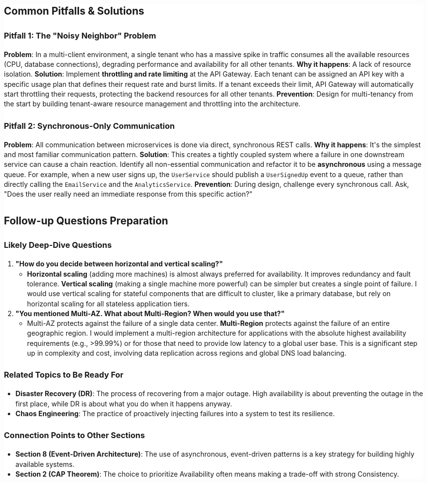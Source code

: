 ## Common Pitfalls & Solutions

### Pitfall 1: The "Noisy Neighbor" Problem
**Problem**: In a multi-client environment, a single tenant who has a massive spike in traffic consumes all the available resources (CPU, database connections), degrading performance and availability for all other tenants.
**Why it happens**: A lack of resource isolation.
**Solution**: Implement **throttling and rate limiting** at the API Gateway. Each tenant can be assigned an API key with a specific usage plan that defines their request rate and burst limits. If a tenant exceeds their limit, API Gateway will automatically start throttling their requests, protecting the backend resources for all other tenants.
**Prevention**: Design for multi-tenancy from the start by building tenant-aware resource management and throttling into the architecture.

### Pitfall 2: Synchronous-Only Communication
**Problem**: All communication between microservices is done via direct, synchronous REST calls.
**Why it happens**: It's the simplest and most familiar communication pattern.
**Solution**: This creates a tightly coupled system where a failure in one downstream service can cause a chain reaction. Identify all non-essential communication and refactor it to be **asynchronous** using a message queue. For example, when a new user signs up, the `UserService` should publish a `UserSignedUp` event to a queue, rather than directly calling the `EmailService` and the `AnalyticsService`.
**Prevention**: During design, challenge every synchronous call. Ask, "Does the user really need an immediate response from this specific action?"

## Follow-up Questions Preparation

### Likely Deep-Dive Questions
1.  **"How do you decide between horizontal and vertical scaling?"**
    - **Horizontal scaling** (adding more machines) is almost always preferred for availability. It improves redundancy and fault tolerance. **Vertical scaling** (making a single machine more powerful) can be simpler but creates a single point of failure. I would use vertical scaling for stateful components that are difficult to cluster, like a primary database, but rely on horizontal scaling for all stateless application tiers.
2.  **"You mentioned Multi-AZ. What about Multi-Region? When would you use that?"**
    - Multi-AZ protects against the failure of a single data center. **Multi-Region** protects against the failure of an entire geographic region. I would implement a multi-region architecture for applications with the absolute highest availability requirements (e.g., >99.99%) or for those that need to provide low latency to a global user base. This is a significant step up in complexity and cost, involving data replication across regions and global DNS load balancing.

### Related Topics to Be Ready For
- **Disaster Recovery (DR)**: The process of recovering from a major outage. High availability is about preventing the outage in the first place, while DR is about what you do when it happens anyway.
- **Chaos Engineering**: The practice of proactively injecting failures into a system to test its resilience.

### Connection Points to Other Sections
- **Section 8 (Event-Driven Architecture)**: The use of asynchronous, event-driven patterns is a key strategy for building highly available systems.
- **Section 2 (CAP Theorem)**: The choice to prioritize Availability often means making a trade-off with strong Consistency.
